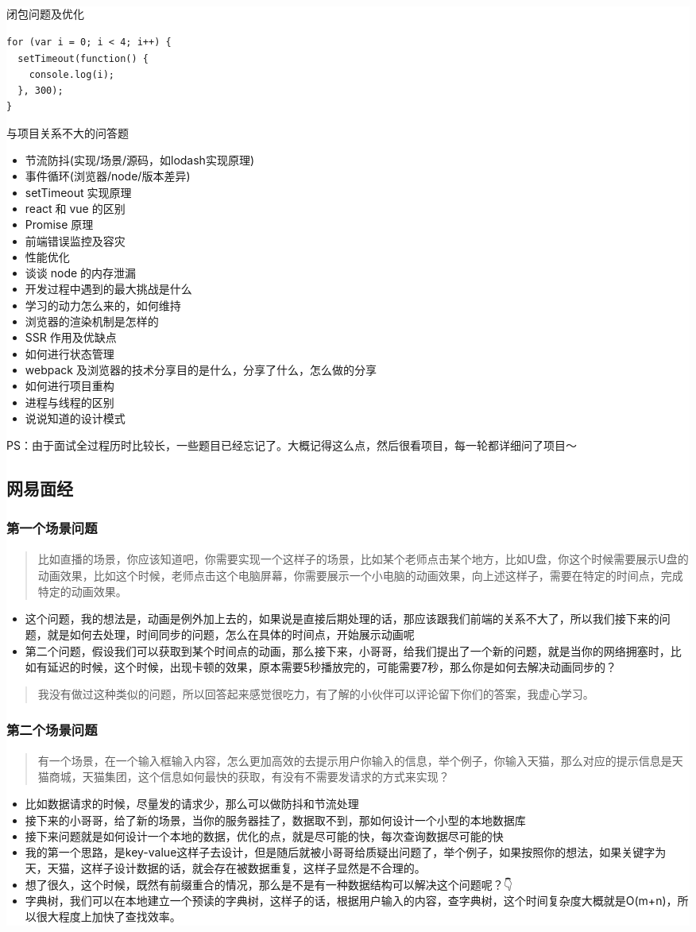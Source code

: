 闭包问题及优化

```
for (var i = 0; i < 4; i++) {
  setTimeout(function() {
    console.log(i);
  }, 300);
}

```

与项目关系不大的问答题

-   节流防抖(实现/场景/源码，如lodash实现原理)
-   事件循环(浏览器/node/版本差异)
-   setTimeout 实现原理
-   react 和 vue 的区别
-   Promise 原理
-   前端错误监控及容灾
-   性能优化
-   谈谈 node 的内存泄漏
-   开发过程中遇到的最大挑战是什么
-   学习的动力怎么来的，如何维持
-   浏览器的渲染机制是怎样的
-   SSR 作用及优缺点
-   如何进行状态管理
-   webpack 及浏览器的技术分享目的是什么，分享了什么，怎么做的分享
-   如何进行项目重构
-   进程与线程的区别
-   说说知道的设计模式

PS：由于面试全过程历时比较长，一些题目已经忘记了。大概记得这么点，然后很看项目，每一轮都详细问了项目～

网易面经
-------------------------------------------------------------------------------------------------------------------------------------------------------

### 第一个场景问题

> 比如直播的场景，你应该知道吧，你需要实现一个这样子的场景，比如某个老师点击某个地方，比如U盘，你这个时候需要展示U盘的动画效果，比如这个时候，老师点击这个电脑屏幕，你需要展示一个小电脑的动画效果，向上述这样子，需要在特定的时间点，完成特定的动画效果。

-   这个问题，我的想法是，动画是例外加上去的，如果说是直接后期处理的话，那应该跟我们前端的关系不大了，所以我们接下来的问题，就是如何去处理，时间同步的问题，怎么在具体的时间点，开始展示动画呢
-   第二个问题，假设我们可以获取到某个时间点的动画，那么接下来，小哥哥，给我们提出了一个新的问题，就是当你的网络拥塞时，比如有延迟的时候，这个时候，出现卡顿的效果，原本需要5秒播放完的，可能需要7秒，那么你是如何去解决动画同步的？

> 我没有做过这种类似的问题，所以回答起来感觉很吃力，有了解的小伙伴可以评论留下你们的答案，我虚心学习。

### 第二个场景问题

> 有一个场景，在一个输入框输入内容，怎么更加高效的去提示用户你输入的信息，举个例子，你输入天猫，那么对应的提示信息是天猫商城，天猫集团，这个信息如何最快的获取，有没有不需要发请求的方式来实现？

-   比如数据请求的时候，尽量发的请求少，那么可以做防抖和节流处理
-   接下来的小哥哥，给了新的场景，当你的服务器挂了，数据取不到，那如何设计一个小型的本地数据库
-   接下来问题就是如何设计一个本地的数据，优化的点，就是尽可能的快，每次查询数据尽可能的快
-   我的第一个思路，是key-value这样子去设计，但是随后就被小哥哥给质疑出问题了，举个例子，如果按照你的想法，如果关键字为 天，天猫，这样子设计数据的话，就会存在被数据重复，这样子显然是不合理的。
-   想了很久，这个时候，既然有前缀重合的情况，那么是不是有一种数据结构可以解决这个问题呢？👇
-   字典树，我们可以在本地建立一个预读的字典树，这样子的话，根据用户输入的内容，查字典树，这个时间复杂度大概就是O(m+n)，所以很大程度上加快了查找效率。
